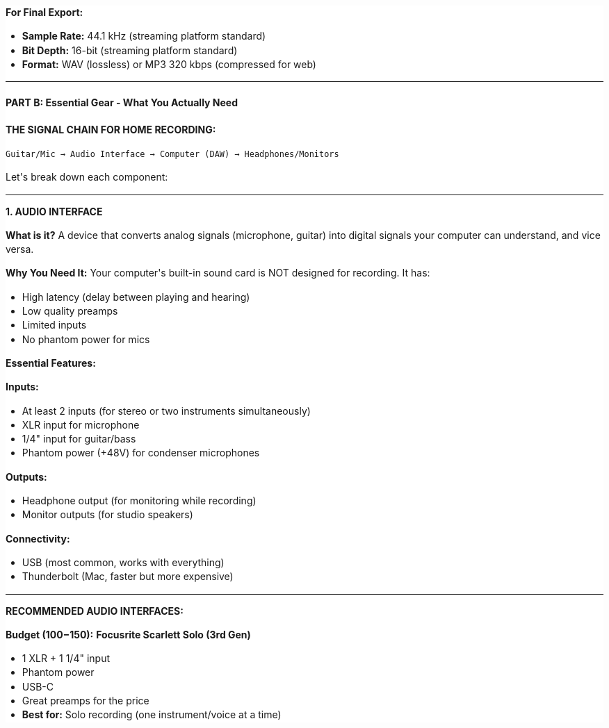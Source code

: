 **For Final Export:**
- **Sample Rate:** 44.1 kHz (streaming platform standard)
- **Bit Depth:** 16-bit (streaming platform standard)
- **Format:** WAV (lossless) or MP3 320 kbps (compressed for web)

---

#### PART B: Essential Gear - What You Actually Need

**THE SIGNAL CHAIN FOR HOME RECORDING:**

```
Guitar/Mic → Audio Interface → Computer (DAW) → Headphones/Monitors
```

Let's break down each component:

---

**1. AUDIO INTERFACE**

**What is it?**
A device that converts analog signals (microphone, guitar) into digital signals your computer can understand, and vice versa.

**Why You Need It:**
Your computer's built-in sound card is NOT designed for recording. It has:
- High latency (delay between playing and hearing)
- Low quality preamps
- Limited inputs
- No phantom power for mics

**Essential Features:**

**Inputs:**
- At least 2 inputs (for stereo or two instruments simultaneously)
- XLR input for microphone
- 1/4" input for guitar/bass
- Phantom power (+48V) for condenser microphones

**Outputs:**
- Headphone output (for monitoring while recording)
- Monitor outputs (for studio speakers)

**Connectivity:**
- USB (most common, works with everything)
- Thunderbolt (Mac, faster but more expensive)

---

**RECOMMENDED AUDIO INTERFACES:**

**Budget ($100-$150):**
**Focusrite Scarlett Solo (3rd Gen)**
- 1 XLR + 1 1/4" input
- Phantom power
- USB-C
- Great preamps for the price
- **Best for:** Solo recording (one instrument/voice at a time)
